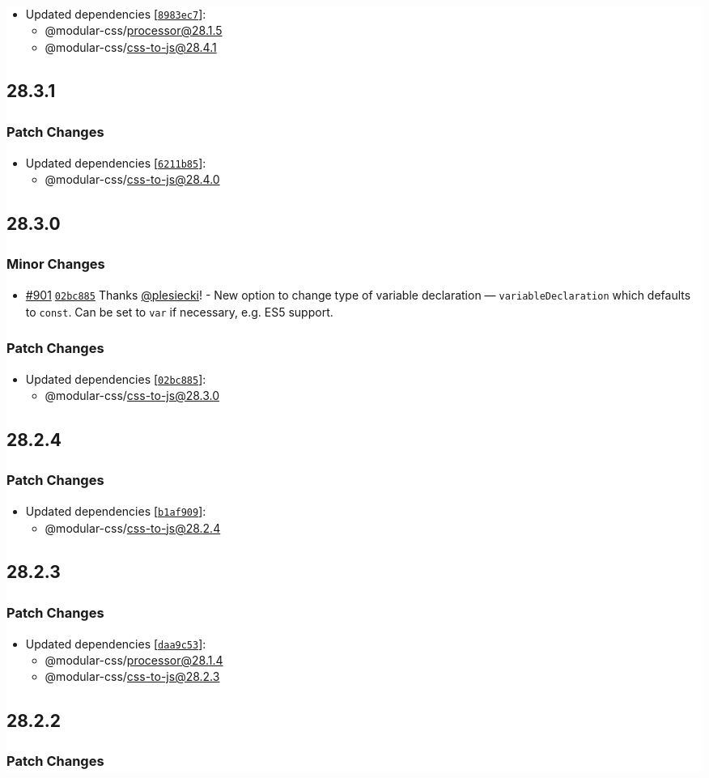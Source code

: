 - Updated dependencies [[`8983ec7`](https://github.com/tivac/modular-css/commit/8983ec74fe945f2859c4078e66ef15095a75f9be)]:
  - @modular-css/processor@28.1.5
  - @modular-css/css-to-js@28.4.1

## 28.3.1

### Patch Changes

- Updated dependencies [[`6211b85`](https://github.com/tivac/modular-css/commit/6211b859abf83f95ffcce0d741d9e82628f97eb5)]:
  - @modular-css/css-to-js@28.4.0

## 28.3.0

### Minor Changes

- [#901](https://github.com/tivac/modular-css/pull/901) [`02bc885`](https://github.com/tivac/modular-css/commit/02bc88570045be3e6e23adff5411b6ad1883d104) Thanks [@plesiecki](https://github.com/plesiecki)! - New option to change type of variable declaration — `variableDeclaration` which defaults to `const`. Can be set to `var` if necessary, e.g. ES5 support.

### Patch Changes

- Updated dependencies [[`02bc885`](https://github.com/tivac/modular-css/commit/02bc88570045be3e6e23adff5411b6ad1883d104)]:
  - @modular-css/css-to-js@28.3.0

## 28.2.4

### Patch Changes

- Updated dependencies [[`b1af909`](https://github.com/tivac/modular-css/commit/b1af909ceaa2dbc4b54c376b9ed5a14a824c6e89)]:
  - @modular-css/css-to-js@28.2.4

## 28.2.3

### Patch Changes

- Updated dependencies [[`daa9c53`](https://github.com/tivac/modular-css/commit/daa9c535e19f434e651fcbbbaf7cf48fa7b481ae)]:
  - @modular-css/processor@28.1.4
  - @modular-css/css-to-js@28.2.3

## 28.2.2

### Patch Changes
